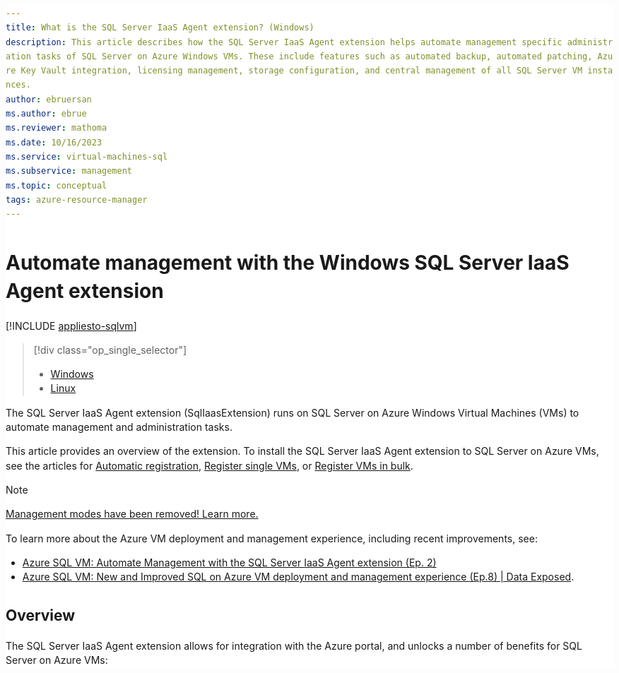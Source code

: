 ```yaml
---
title: What is the SQL Server IaaS Agent extension? (Windows)
description: This article describes how the SQL Server IaaS Agent extension helps automate management specific administration tasks of SQL Server on Azure Windows VMs. These include features such as automated backup, automated patching, Azure Key Vault integration, licensing management, storage configuration, and central management of all SQL Server VM instances.
author: ebruersan
ms.author: ebrue
ms.reviewer: mathoma
ms.date: 10/16/2023
ms.service: virtual-machines-sql
ms.subservice: management
ms.topic: conceptual
tags: azure-resource-manager
---
```

# Automate management with the Windows SQL Server IaaS Agent extension
[!INCLUDE [appliesto-sqlvm](../../includes/appliesto-sqlvm.md)]

> [!div class="op_single_selector"]
> * [Windows](sql-server-iaas-agent-extension-automate-management.md)
> * [Linux](../linux/sql-server-iaas-agent-extension-linux.md)


The SQL Server IaaS Agent extension (SqlIaasExtension) runs on SQL Server on Azure Windows Virtual Machines (VMs) to automate management and administration tasks. 

This article provides an overview of the extension. To install the SQL Server IaaS Agent extension to SQL Server on Azure VMs, see the articles for [Automatic registration](sql-agent-extension-automatic-registration-all-vms.md), [Register single VMs](sql-agent-extension-manually-register-single-vm.md),  or [Register VMs in bulk](sql-agent-extension-manually-register-vms-bulk.md). 

> [!NOTE]
> [Management modes have been removed! Learn more.](#management-modes)

To learn more about the Azure VM deployment and management experience, including recent improvements, see:

- [Azure SQL VM: Automate Management with the SQL Server IaaS Agent extension (Ep. 2)](/shows/data-exposed/azure-sql-vm-automate-management-with-the-sql-server-iaas-agent-extension-ep-2?WT.mc_id=dataexposed-c9-niner-mighub)
- [Azure SQL VM: New and Improved SQL on Azure VM deployment and management experience (Ep.8) | Data Exposed](/shows/data-exposed/new-and-improved-sql-on-azure-vm-deployment-and-management-experience?WT.mc_id=dataexposed-c9-niner-mighub).


## Overview

The SQL Server IaaS Agent extension allows for integration with the Azure portal, and unlocks a number of benefits for SQL Server on Azure VMs: 
